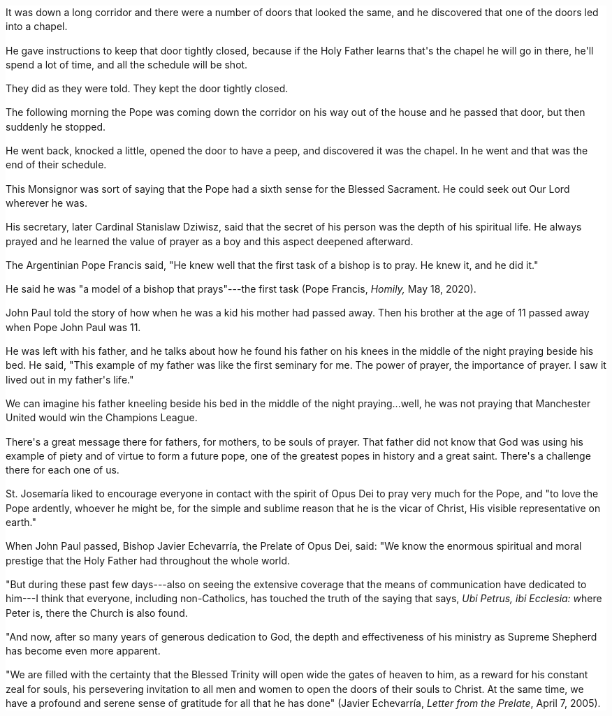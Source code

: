 It was down a long corridor and there were a number of doors that looked the same, and he discovered that one of the doors led into a chapel.

He gave instructions to keep that door tightly closed, because if the Holy Father learns that\'s the chapel he will go in there, he\'ll spend a lot of time, and all the schedule will be shot.

They did as they were told. They kept the door tightly closed.

The following morning the Pope was coming down the corridor on his way out of the house and he passed that door, but then suddenly he stopped.

He went back, knocked a little, opened the door to have a peep, and discovered it was the chapel. In he went and that was the end of their schedule.

This Monsignor was sort of saying that the Pope had a sixth sense for the Blessed Sacrament. He could seek out Our Lord wherever he was.

His secretary, later Cardinal Stanislaw Dziwisz, said that the secret of his person was the depth of his spiritual life. He always prayed and he learned the value of prayer as a boy and this aspect deepened afterward.

The Argentinian Pope Francis said, "He knew well that the first task of a bishop is to pray. He knew it, and he did it."

He said he was "a model of a bishop that prays"---the first task (Pope Francis, *Homily,* May 18, 2020).

John Paul told the story of how when he was a kid his mother had passed away. Then his brother at the age of 11 passed away when Pope John Paul was 11.

He was left with his father, and he talks about how he found his father on his knees in the middle of the night praying beside his bed. He said, "This example of my father was like the first seminary for me. The power of prayer, the importance of prayer. I saw it lived out in my father\'s life."

We can imagine his father kneeling beside his bed in the middle of the night praying\...well, he was not praying that Manchester United would win the Champions League.

There's a great message there for fathers, for mothers, to be souls of prayer. That father did not know that God was using his example of piety and of virtue to form a future pope, one of the greatest popes in history and a great saint. There\'s a challenge there for each one of us.

St. Josemaría liked to encourage everyone in contact with the spirit of Opus Dei to pray very much for the Pope, and "to love the Pope ardently, whoever he might be, for the simple and sublime reason that he is the vicar of Christ, His visible representative on earth."

When John Paul passed, Bishop Javier Echevarría, the Prelate of Opus Dei, said: "We know the enormous spiritual and moral prestige that the Holy Father had throughout the whole world.

"But during these past few days---also on seeing the extensive coverage that the means of communication have dedicated to him---I think that everyone, including non-Catholics, has touched the truth of the saying that says, *Ubi Petrus, ibi Ecclesia: w*here Peter is, there the Church is also found.

"And now, after so many years of generous dedication to God, the depth and effectiveness of his ministry as Supreme Shepherd has become even more apparent.

"We are filled with the certainty that the Blessed Trinity will open wide the gates of heaven to him, as a reward for his constant zeal for souls, his persevering invitation to all men and women to open the doors of their souls to Christ. At the same time, we have a profound and serene sense of gratitude for all that he has done" (Javier Echevarría, *Letter from the Prelate*, April 7, 2005).

